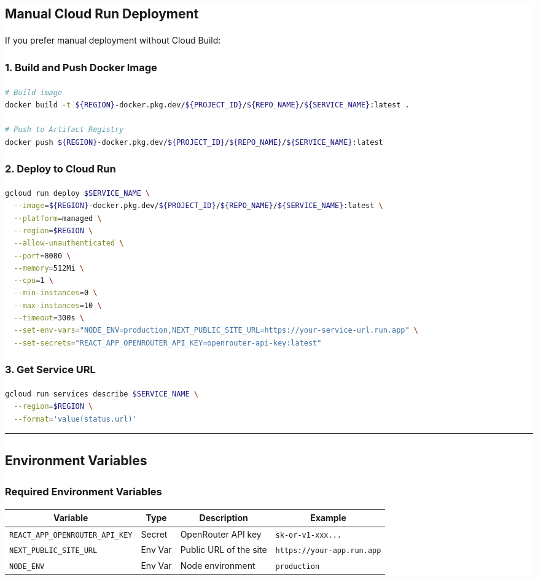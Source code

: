 
## Manual Cloud Run Deployment

If you prefer manual deployment without Cloud Build:

### 1. Build and Push Docker Image

```bash
# Build image
docker build -t ${REGION}-docker.pkg.dev/${PROJECT_ID}/${REPO_NAME}/${SERVICE_NAME}:latest .

# Push to Artifact Registry
docker push ${REGION}-docker.pkg.dev/${PROJECT_ID}/${REPO_NAME}/${SERVICE_NAME}:latest
```

### 2. Deploy to Cloud Run

```bash
gcloud run deploy $SERVICE_NAME \
  --image=${REGION}-docker.pkg.dev/${PROJECT_ID}/${REPO_NAME}/${SERVICE_NAME}:latest \
  --platform=managed \
  --region=$REGION \
  --allow-unauthenticated \
  --port=8080 \
  --memory=512Mi \
  --cpu=1 \
  --min-instances=0 \
  --max-instances=10 \
  --timeout=300s \
  --set-env-vars="NODE_ENV=production,NEXT_PUBLIC_SITE_URL=https://your-service-url.run.app" \
  --set-secrets="REACT_APP_OPENROUTER_API_KEY=openrouter-api-key:latest"
```

### 3. Get Service URL

```bash
gcloud run services describe $SERVICE_NAME \
  --region=$REGION \
  --format='value(status.url)'
```

---

## Environment Variables

### Required Environment Variables

| Variable | Type | Description | Example |
|----------|------|-------------|---------|
| `REACT_APP_OPENROUTER_API_KEY` | Secret | OpenRouter API key | `sk-or-v1-xxx...` |
| `NEXT_PUBLIC_SITE_URL` | Env Var | Public URL of the site | `https://your-app.run.app` |
| `NODE_ENV` | Env Var | Node environment | `production` |
